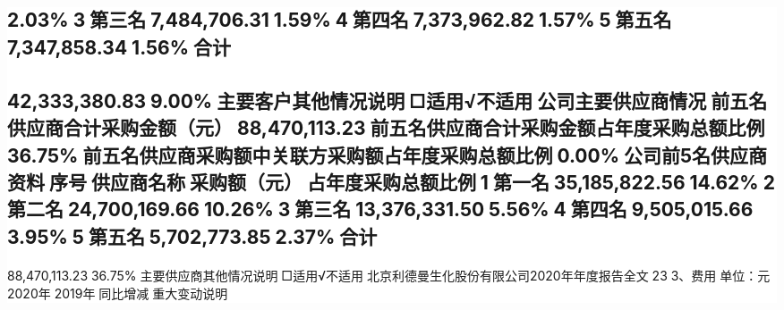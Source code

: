 2.03%
3
第三名
7,484,706.31
1.59%
4
第四名
7,373,962.82
1.57%
5
第五名
7,347,858.34
1.56%
合计
--
42,333,380.83
9.00%
主要客户其他情况说明
□适用√不适用
公司主要供应商情况
前五名供应商合计采购金额（元）
88,470,113.23
前五名供应商合计采购金额占年度采购总额比例
36.75%
前五名供应商采购额中关联方采购额占年度采购总额比例
0.00%
公司前5名供应商资料
序号
供应商名称
采购额（元）
占年度采购总额比例
1
第一名
35,185,822.56
14.62%
2
第二名
24,700,169.66
10.26%
3
第三名
13,376,331.50
5.56%
4
第四名
9,505,015.66
3.95%
5
第五名
5,702,773.85
2.37%
合计
--
88,470,113.23
36.75%
主要供应商其他情况说明
□适用√不适用
北京利德曼生化股份有限公司2020年年度报告全文
23
3、费用
单位：元2020年
2019年
同比增减
重大变动说明
